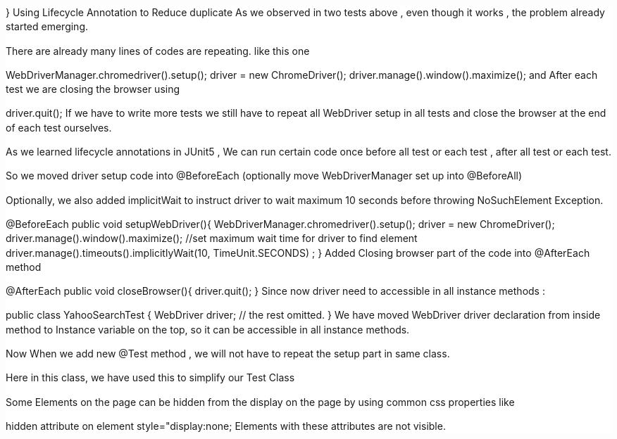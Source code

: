 }
Using Lifecycle Annotation to Reduce duplicate
As we observed in two tests above , even though it works , the problem already started emerging.

There are already many lines of codes are repeating. like this one

WebDriverManager.chromedriver().setup();
driver = new ChromeDriver();
driver.manage().window().maximize();
and After each test we are closing the browser using

driver.quit();
If we have to write more tests we still have to repeat all WebDriver setup in all tests and close the browser at the end of each test ourselves.

As we learned lifecycle annotations in JUnit5 , We can run certain code once before all test or each test , after all test or each test.

So we moved driver setup code into @BeforeEach (optionally move WebDriverManager set up into @BeforeAll)

Optionally, we also added implicitWait to instruct driver to wait maximum 10 seconds before throwing NoSuchElement Exception.

@BeforeEach
public void setupWebDriver(){
WebDriverManager.chromedriver().setup();
driver = new ChromeDriver();
driver.manage().window().maximize();
//set maximum wait time for driver to find element
driver.manage().timeouts().implicitlyWait(10, TimeUnit.SECONDS) ;
}
Added Closing browser part of the code into @AfterEach method

@AfterEach
public void closeBrowser(){
driver.quit();
}
Since now driver need to accessible in all instance methods :

public class YahooSearchTest {
WebDriver driver;
// the rest omitted.
}
We have moved WebDriver driver declaration from inside method to Instance variable on the top, so it can be accessible in all instance methods.

Now When we add new @Test method , we will not have to repeat the setup part in same class.

Here in this class, we have used this to simplify our Test Class

Some Elements on the page can be hidden from the display on the page by using common css properties like

hidden attribute on element
style="display:none;
Elements with these attributes are not visible.
